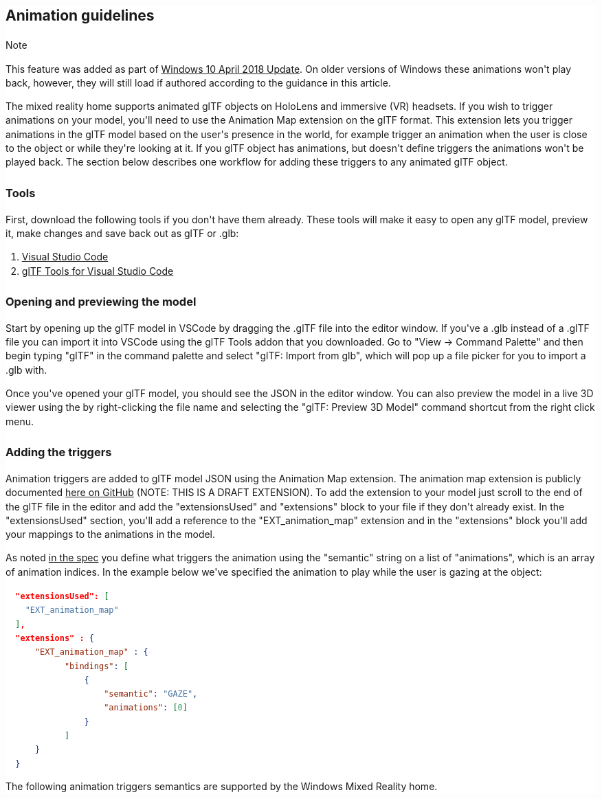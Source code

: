 ## Animation guidelines

> [!NOTE]
> This feature was added as part of [Windows 10 April 2018 Update](/windows/mixed-reality/enthusiast-guide/release-notes-april-2018). On older versions of Windows these animations won't play back, however, they will still load if authored according to the guidance in this article.  

The mixed reality home supports animated glTF objects on HoloLens and immersive (VR) headsets. If you wish to trigger animations on your model, you'll need to use the Animation Map extension on the glTF format. This extension lets you trigger animations in the glTF model based on the user's presence in the world, for example trigger an animation when the user is close to the object or while they're looking at it. If you glTF object has animations, but doesn't define triggers the animations won't be played back. The section below describes one workflow for adding these triggers to any animated glTF object.

### Tools

First, download the following tools if you don't have them already. These tools will make it easy to open any glTF model, preview it, make changes and save back out as glTF or .glb:
1. [Visual Studio Code](https://code.visualstudio.com/)
2. [glTF Tools for Visual Studio Code](https://marketplace.visualstudio.com/items?itemName=cesium.gltf-vscode)


### Opening and previewing the model

Start by opening up the glTF model in VSCode by dragging the .glTF file into the editor window. If you've a .glb instead of a .glTF file you can import it into VSCode using the glTF Tools addon that you downloaded. Go to "View -> Command Palette" and then begin typing "glTF" in the command palette and select "glTF: Import from glb", which will pop up a file picker for you to import a .glb with. 

Once you've opened your glTF model, you should see the JSON in the editor window. You can also preview the model in a live 3D viewer using the by right-clicking the file name and selecting the "glTF: Preview 3D Model" command shortcut from the right click menu. 

### Adding the triggers

Animation triggers are added to glTF model JSON using the Animation Map extension. The animation map extension is publicly documented [here on GitHub](https://github.com/msfeldstein/glTF/blob/04f7005206257cf97b215df5e3f469d7838c1fee/extensions/Vendor/FB_animation_map/README.md) (NOTE: THIS IS A DRAFT EXTENSION). To add the extension to your model just scroll to the end of the glTF file in the editor and add the "extensionsUsed" and "extensions" block to your file if they don't already exist. In the "extensionsUsed" section, you'll add a reference to the "EXT_animation_map" extension and in the "extensions" block you'll add your mappings to the animations in the model.

As noted [in the spec](https://github.com/msfeldstein/glTF/blob/04f7005206257cf97b215df5e3f469d7838c1fee/extensions/Vendor/FB_animation_map/README.md) you define what triggers the animation using the "semantic" string on a list of "animations", which is an array of animation indices. In the example below we've specified the animation to play while the user is gazing at the object:

```json
  "extensionsUsed": [
    "EXT_animation_map"
  ],
  "extensions" : {
      "EXT_animation_map" : {
            "bindings": [
                {
                    "semantic": "GAZE",
                    "animations": [0]
                }
            ]
      }
  }
```
The following animation triggers semantics are supported by the Windows Mixed Reality home.  